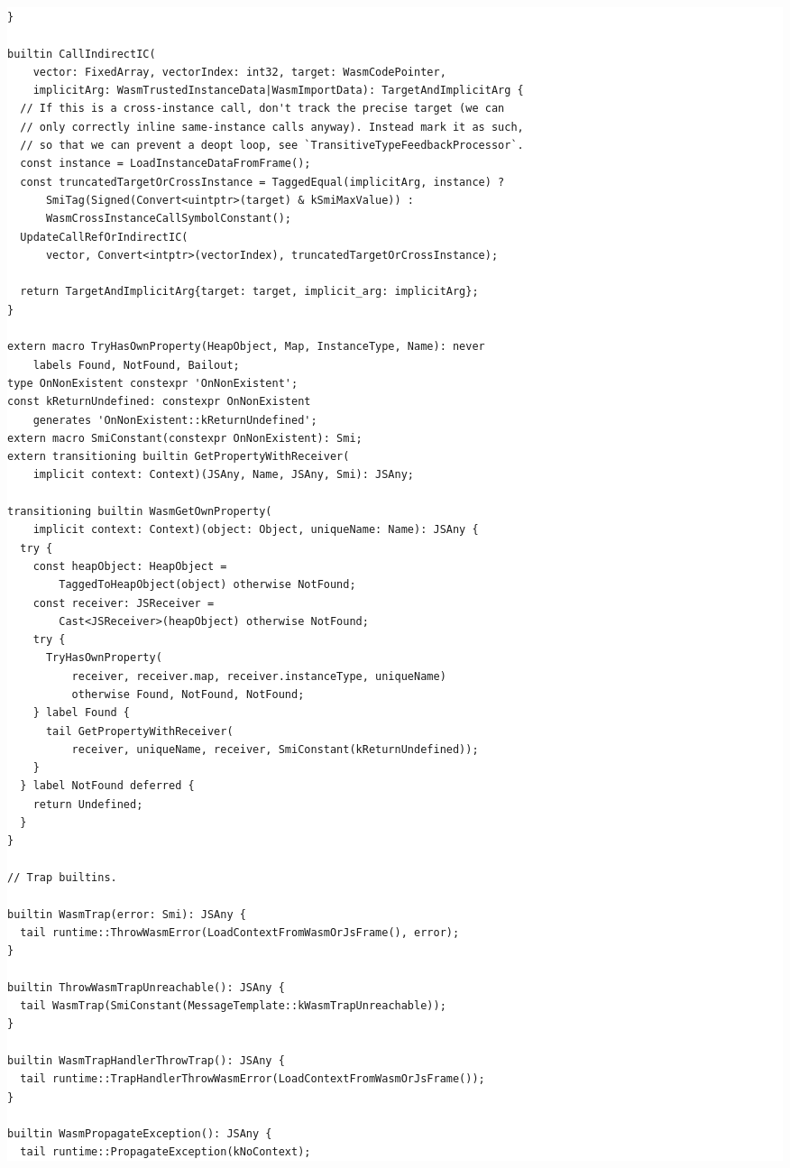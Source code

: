 ```
}

builtin CallIndirectIC(
    vector: FixedArray, vectorIndex: int32, target: WasmCodePointer,
    implicitArg: WasmTrustedInstanceData|WasmImportData): TargetAndImplicitArg {
  // If this is a cross-instance call, don't track the precise target (we can
  // only correctly inline same-instance calls anyway). Instead mark it as such,
  // so that we can prevent a deopt loop, see `TransitiveTypeFeedbackProcessor`.
  const instance = LoadInstanceDataFromFrame();
  const truncatedTargetOrCrossInstance = TaggedEqual(implicitArg, instance) ?
      SmiTag(Signed(Convert<uintptr>(target) & kSmiMaxValue)) :
      WasmCrossInstanceCallSymbolConstant();
  UpdateCallRefOrIndirectIC(
      vector, Convert<intptr>(vectorIndex), truncatedTargetOrCrossInstance);

  return TargetAndImplicitArg{target: target, implicit_arg: implicitArg};
}

extern macro TryHasOwnProperty(HeapObject, Map, InstanceType, Name): never
    labels Found, NotFound, Bailout;
type OnNonExistent constexpr 'OnNonExistent';
const kReturnUndefined: constexpr OnNonExistent
    generates 'OnNonExistent::kReturnUndefined';
extern macro SmiConstant(constexpr OnNonExistent): Smi;
extern transitioning builtin GetPropertyWithReceiver(
    implicit context: Context)(JSAny, Name, JSAny, Smi): JSAny;

transitioning builtin WasmGetOwnProperty(
    implicit context: Context)(object: Object, uniqueName: Name): JSAny {
  try {
    const heapObject: HeapObject =
        TaggedToHeapObject(object) otherwise NotFound;
    const receiver: JSReceiver =
        Cast<JSReceiver>(heapObject) otherwise NotFound;
    try {
      TryHasOwnProperty(
          receiver, receiver.map, receiver.instanceType, uniqueName)
          otherwise Found, NotFound, NotFound;
    } label Found {
      tail GetPropertyWithReceiver(
          receiver, uniqueName, receiver, SmiConstant(kReturnUndefined));
    }
  } label NotFound deferred {
    return Undefined;
  }
}

// Trap builtins.

builtin WasmTrap(error: Smi): JSAny {
  tail runtime::ThrowWasmError(LoadContextFromWasmOrJsFrame(), error);
}

builtin ThrowWasmTrapUnreachable(): JSAny {
  tail WasmTrap(SmiConstant(MessageTemplate::kWasmTrapUnreachable));
}

builtin WasmTrapHandlerThrowTrap(): JSAny {
  tail runtime::TrapHandlerThrowWasmError(LoadContextFromWasmOrJsFrame());
}

builtin WasmPropagateException(): JSAny {
  tail runtime::PropagateException(kNoContext);
```
